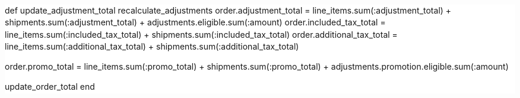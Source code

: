 <span class='kw'>def</span> <span class='id identifier rubyid_update_adjustment_total'>update_adjustment_total</span>
  <span class='id identifier rubyid_recalculate_adjustments'>recalculate_adjustments</span>
  <span class='id identifier rubyid_order'>order</span><span class='period'>.</span><span class='id identifier rubyid_adjustment_total'>adjustment_total</span>     <span class='op'>=</span> <span class='id identifier rubyid_line_items'>line_items</span><span class='period'>.</span><span class='id identifier rubyid_sum'>sum</span><span class='lparen'>(</span><span class='symbol'>:adjustment_total</span><span class='rparen'>)</span> <span class='op'>+</span>
      <span class='id identifier rubyid_shipments'>shipments</span><span class='period'>.</span><span class='id identifier rubyid_sum'>sum</span><span class='lparen'>(</span><span class='symbol'>:adjustment_total</span><span class='rparen'>)</span> <span class='op'>+</span>
      <span class='id identifier rubyid_adjustments'>adjustments</span><span class='period'>.</span><span class='id identifier rubyid_eligible'>eligible</span><span class='period'>.</span><span class='id identifier rubyid_sum'>sum</span><span class='lparen'>(</span><span class='symbol'>:amount</span><span class='rparen'>)</span>
  <span class='id identifier rubyid_order'>order</span><span class='period'>.</span><span class='id identifier rubyid_included_tax_total'>included_tax_total</span>   <span class='op'>=</span> <span class='id identifier rubyid_line_items'>line_items</span><span class='period'>.</span><span class='id identifier rubyid_sum'>sum</span><span class='lparen'>(</span><span class='symbol'>:included_tax_total</span><span class='rparen'>)</span> <span class='op'>+</span> <span class='id identifier rubyid_shipments'>shipments</span><span class='period'>.</span><span class='id identifier rubyid_sum'>sum</span><span class='lparen'>(</span><span class='symbol'>:included_tax_total</span><span class='rparen'>)</span>
  <span class='id identifier rubyid_order'>order</span><span class='period'>.</span><span class='id identifier rubyid_additional_tax_total'>additional_tax_total</span> <span class='op'>=</span> <span class='id identifier rubyid_line_items'>line_items</span><span class='period'>.</span><span class='id identifier rubyid_sum'>sum</span><span class='lparen'>(</span><span class='symbol'>:additional_tax_total</span><span class='rparen'>)</span> <span class='op'>+</span> <span class='id identifier rubyid_shipments'>shipments</span><span class='period'>.</span><span class='id identifier rubyid_sum'>sum</span><span class='lparen'>(</span><span class='symbol'>:additional_tax_total</span><span class='rparen'>)</span>

  <span class='id identifier rubyid_order'>order</span><span class='period'>.</span><span class='id identifier rubyid_promo_total'>promo_total</span> <span class='op'>=</span> <span class='id identifier rubyid_line_items'>line_items</span><span class='period'>.</span><span class='id identifier rubyid_sum'>sum</span><span class='lparen'>(</span><span class='symbol'>:promo_total</span><span class='rparen'>)</span> <span class='op'>+</span>
      <span class='id identifier rubyid_shipments'>shipments</span><span class='period'>.</span><span class='id identifier rubyid_sum'>sum</span><span class='lparen'>(</span><span class='symbol'>:promo_total</span><span class='rparen'>)</span> <span class='op'>+</span>
      <span class='id identifier rubyid_adjustments'>adjustments</span><span class='period'>.</span><span class='id identifier rubyid_promotion'>promotion</span><span class='period'>.</span><span class='id identifier rubyid_eligible'>eligible</span><span class='period'>.</span><span class='id identifier rubyid_sum'>sum</span><span class='lparen'>(</span><span class='symbol'>:amount</span><span class='rparen'>)</span>

  <span class='id identifier rubyid_update_order_total'>update_order_total</span>
<span class='kw'>end</span></pre>
    </td>
  </tr>
</table>
</div>
    